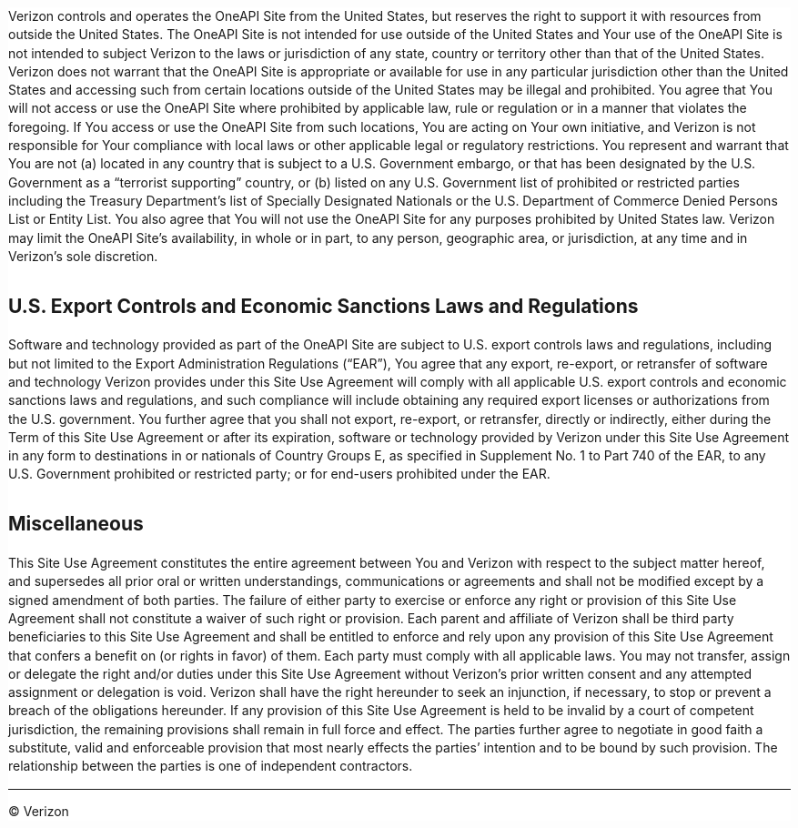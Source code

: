 Verizon controls and operates the OneAPI Site from the United States, but reserves the right to support it with resources from outside the United States. The OneAPI Site is not intended for use outside of the United States and Your use of the OneAPI Site is not intended to subject Verizon to the laws or jurisdiction of any state, country or territory other than that of the United States. Verizon does not warrant that the OneAPI Site is appropriate or available for use in any particular jurisdiction other than the United States and accessing such from certain locations outside of the United States may be illegal and prohibited. You agree that You will not access or use the OneAPI Site where prohibited by applicable law, rule or regulation or in a manner that violates the foregoing. If You access or use the OneAPI Site from such locations, You are acting on Your own initiative, and Verizon is not responsible for Your compliance with local laws or other applicable legal or regulatory restrictions. You represent and warrant that You are not (a) located in any country that is subject to a U.S. Government embargo, or that has been designated by the U.S. Government as a “terrorist supporting” country, or (b) listed on any U.S. Government list of prohibited or restricted parties including the Treasury Department’s list of Specially Designated Nationals or the U.S. Department of Commerce Denied Persons List or Entity List. You also agree that You will not use the OneAPI Site for any purposes prohibited by United States law. Verizon may limit the OneAPI Site’s availability, in whole or in part, to any person, geographic area, or jurisdiction, at any time and in Verizon’s sole discretion.

## U.S. Export Controls and Economic Sanctions Laws and Regulations

Software and technology provided as part of the OneAPI Site are subject to U.S. export controls laws and regulations, including but not limited to the Export Administration Regulations (“EAR”), You agree that any export, re-export, or retransfer of software and technology Verizon provides under this Site Use Agreement will comply with all applicable U.S. export controls and economic sanctions laws and regulations, and such compliance will include obtaining any required export licenses or authorizations from the U.S. government. You further agree that you shall not export, re-export, or retransfer, directly or indirectly, either during the Term of this Site Use Agreement or after its expiration, software or technology provided by Verizon under this Site Use Agreement in any form to destinations in or nationals of Country Groups E, as specified in Supplement No. 1 to Part 740 of the EAR, to any U.S. Government prohibited or restricted party; or for end-users prohibited under the EAR.

## Miscellaneous

This Site Use Agreement constitutes the entire agreement between You and Verizon with respect to the subject matter hereof, and supersedes all prior oral or written understandings, communications or agreements and shall not be modified except by a signed amendment of both parties. The failure of either party to exercise or enforce any right or provision of this Site Use Agreement shall not constitute a waiver of such right or provision. Each parent and affiliate of Verizon shall be third party beneficiaries to this Site Use Agreement and shall be entitled to enforce and rely upon any provision of this Site Use Agreement that confers a benefit on (or rights in favor) of them. Each party must comply with all applicable laws. You may not transfer, assign or delegate the right and/or duties under this Site Use Agreement without Verizon’s prior written consent and any attempted assignment or delegation is void. Verizon shall have the right hereunder to seek an injunction, if necessary, to stop or prevent a breach of the obligations hereunder. If any provision of this Site Use Agreement is held to be invalid by a court of competent jurisdiction, the remaining provisions shall remain in full force and effect. The parties further agree to negotiate in good faith a substitute, valid and enforceable provision that most nearly effects the parties’ intention and to be bound by such provision. The relationship between the parties is one of independent contractors.

---
© Verizon
